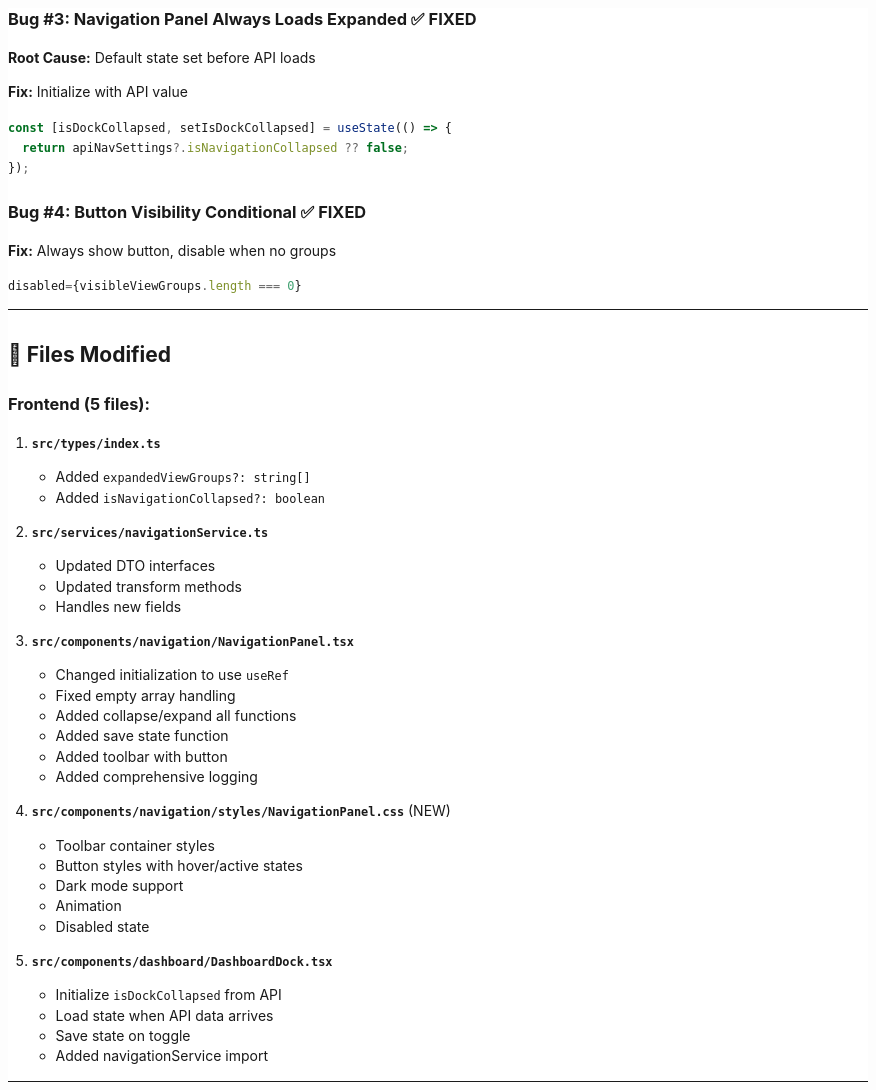 ### Bug #3: Navigation Panel Always Loads Expanded ✅ FIXED
**Root Cause:** Default state set before API loads

**Fix:** Initialize with API value
```typescript
const [isDockCollapsed, setIsDockCollapsed] = useState(() => {
  return apiNavSettings?.isNavigationCollapsed ?? false;
});
```

### Bug #4: Button Visibility Conditional ✅ FIXED
**Fix:** Always show button, disable when no groups
```typescript
disabled={visibleViewGroups.length === 0}
```

---

## 📂 Files Modified

### Frontend (5 files):

1. **`src/types/index.ts`**
   - Added `expandedViewGroups?: string[]`
   - Added `isNavigationCollapsed?: boolean`

2. **`src/services/navigationService.ts`**
   - Updated DTO interfaces
   - Updated transform methods
   - Handles new fields

3. **`src/components/navigation/NavigationPanel.tsx`**
   - Changed initialization to use `useRef`
   - Fixed empty array handling
   - Added collapse/expand all functions
   - Added save state function
   - Added toolbar with button
   - Added comprehensive logging

4. **`src/components/navigation/styles/NavigationPanel.css`** (NEW)
   - Toolbar container styles
   - Button styles with hover/active states
   - Dark mode support
   - Animation
   - Disabled state

5. **`src/components/dashboard/DashboardDock.tsx`**
   - Initialize `isDockCollapsed` from API
   - Load state when API data arrives
   - Save state on toggle
   - Added navigationService import

---
